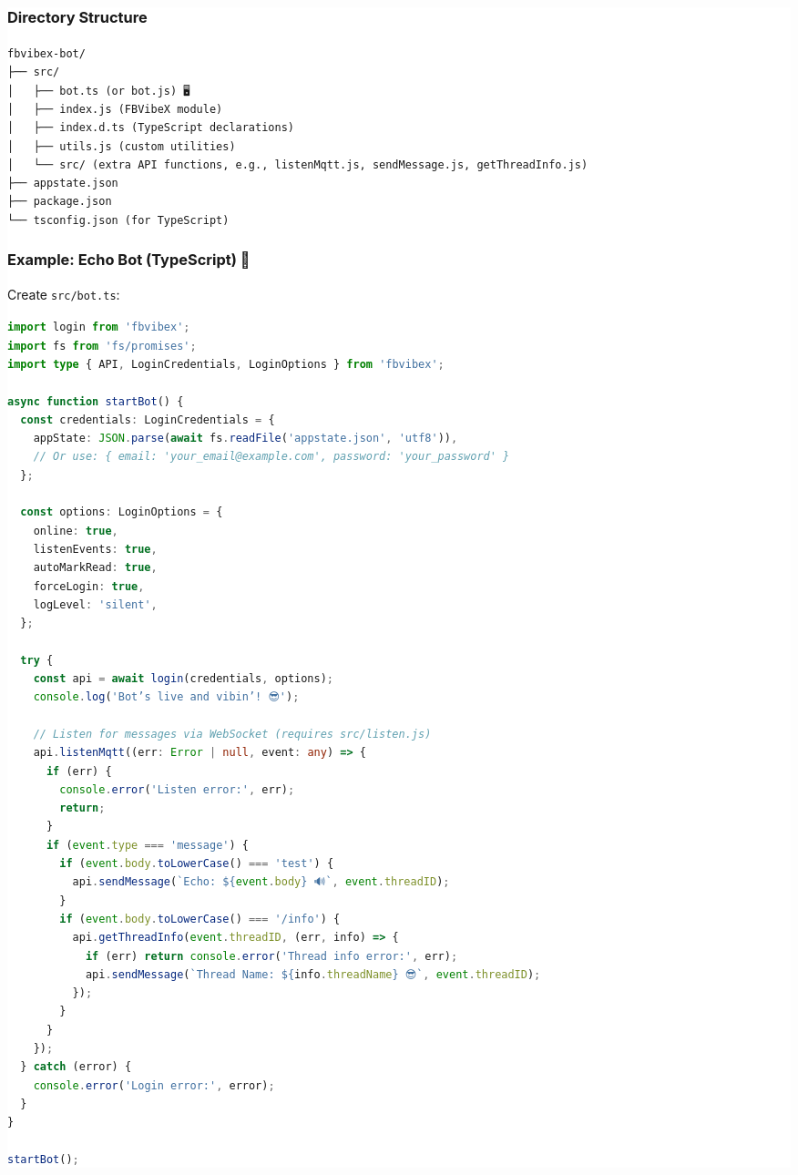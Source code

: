 ### Directory Structure
```
fbvibex-bot/
├── src/
│   ├── bot.ts (or bot.js) 🖥️
│   ├── index.js (FBVibeX module)
│   ├── index.d.ts (TypeScript declarations)
│   ├── utils.js (custom utilities)
│   └── src/ (extra API functions, e.g., listenMqtt.js, sendMessage.js, getThreadInfo.js)
├── appstate.json
├── package.json
└── tsconfig.json (for TypeScript)
```

### Example: Echo Bot (TypeScript) 🤖
Create `src/bot.ts`:
```typescript
import login from 'fbvibex';
import fs from 'fs/promises';
import type { API, LoginCredentials, LoginOptions } from 'fbvibex';

async function startBot() {
  const credentials: LoginCredentials = {
    appState: JSON.parse(await fs.readFile('appstate.json', 'utf8')),
    // Or use: { email: 'your_email@example.com', password: 'your_password' }
  };

  const options: LoginOptions = {
    online: true,
    listenEvents: true,
    autoMarkRead: true,
    forceLogin: true,
    logLevel: 'silent',
  };

  try {
    const api = await login(credentials, options);
    console.log('Bot’s live and vibin’! 😎');

    // Listen for messages via WebSocket (requires src/listen.js)
    api.listenMqtt((err: Error | null, event: any) => {
      if (err) {
        console.error('Listen error:', err);
        return;
      }
      if (event.type === 'message') {
        if (event.body.toLowerCase() === 'test') {
          api.sendMessage(`Echo: ${event.body} 🔊`, event.threadID);
        }
        if (event.body.toLowerCase() === '/info') {
          api.getThreadInfo(event.threadID, (err, info) => {
            if (err) return console.error('Thread info error:', err);
            api.sendMessage(`Thread Name: ${info.threadName} 😎`, event.threadID);
          });
        }
      }
    });
  } catch (error) {
    console.error('Login error:', error);
  }
}

startBot();
```